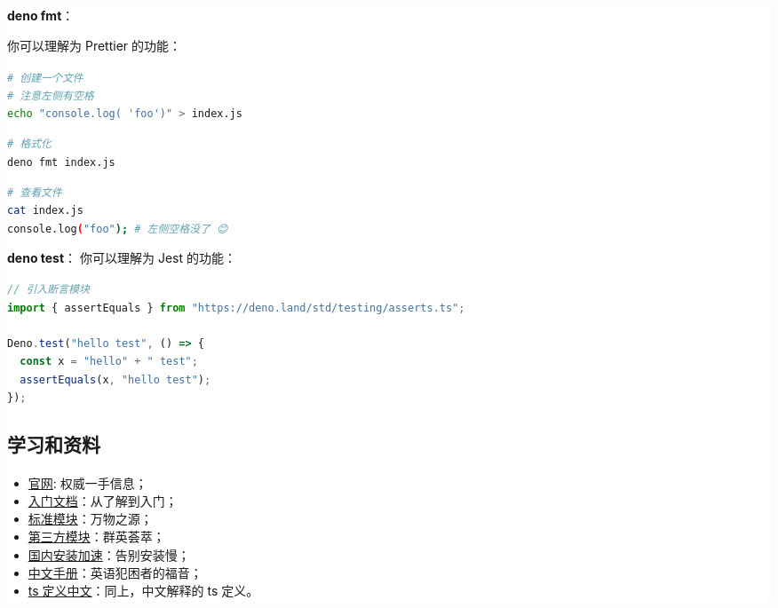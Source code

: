 **deno fmt**：

你可以理解为 Prettier 的功能：

```bash
# 创建一个文件
# 注意左侧有空格
echo "console.log( 'foo')" > index.js
```

```bash
# 格式化
deno fmt index.js
```

```bash
# 查看文件
cat index.js
console.log("foo"); # 左侧空格没了 😊
```

**deno test**：
你可以理解为 Jest 的功能：

```js
// 引入断言模块
import { assertEquals } from "https://deno.land/std/testing/asserts.ts";

Deno.test("hello test", () => {
  const x = "hello" + " test";
  assertEquals(x, "hello test");
});
```

## 学习和资料

- [官网](https://deno.land/): 权威一手信息；
- [入门文档](https://deno.land/manual)：从了解到入门；
- [标准模块](https://deno.land/std)：万物之源；
- [第三方模块](https://deno.land/x)：群英荟萃；
- [国内安装加速](https://github.com/denocn/deno_install)：告别安装慢；
- [中文手册](https://nugine.github.io/deno-manual-cn/)：英语犯困者的福音；
- [ts 定义中文](https://github.com/denodev/typedoc)：同上，中文解释的 ts 定义。
